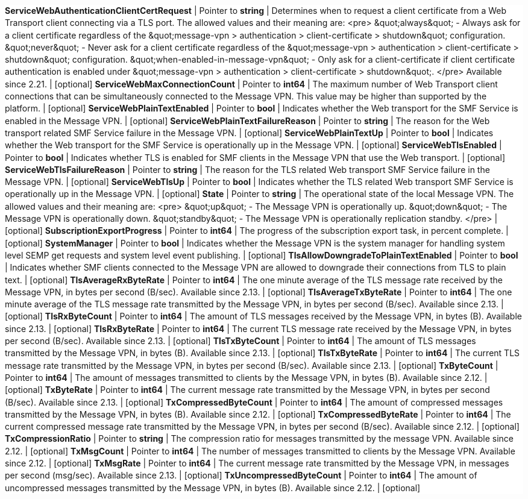 **ServiceWebAuthenticationClientCertRequest** | Pointer to **string** | Determines when to request a client certificate from a Web Transport client connecting via a TLS port. The allowed values and their meaning are:  &lt;pre&gt; \&quot;always\&quot; - Always ask for a client certificate regardless of the \&quot;message-vpn &gt; authentication &gt; client-certificate &gt; shutdown\&quot; configuration. \&quot;never\&quot; - Never ask for a client certificate regardless of the \&quot;message-vpn &gt; authentication &gt; client-certificate &gt; shutdown\&quot; configuration. \&quot;when-enabled-in-message-vpn\&quot; - Only ask for a client-certificate if client certificate authentication is enabled under \&quot;message-vpn &gt;  authentication &gt; client-certificate &gt; shutdown\&quot;. &lt;/pre&gt;  Available since 2.21. | [optional] 
**ServiceWebMaxConnectionCount** | Pointer to **int64** | The maximum number of Web Transport client connections that can be simultaneously connected to the Message VPN. This value may be higher than supported by the platform. | [optional] 
**ServiceWebPlainTextEnabled** | Pointer to **bool** | Indicates whether the Web transport for the SMF Service is enabled in the Message VPN. | [optional] 
**ServiceWebPlainTextFailureReason** | Pointer to **string** | The reason for the Web transport related SMF Service failure in the Message VPN. | [optional] 
**ServiceWebPlainTextUp** | Pointer to **bool** | Indicates whether the Web transport for the SMF Service is operationally up in the Message VPN. | [optional] 
**ServiceWebTlsEnabled** | Pointer to **bool** | Indicates whether TLS is enabled for SMF clients in the Message VPN that use the Web transport. | [optional] 
**ServiceWebTlsFailureReason** | Pointer to **string** | The reason for the TLS related Web transport SMF Service failure in the Message VPN. | [optional] 
**ServiceWebTlsUp** | Pointer to **bool** | Indicates whether the TLS related Web transport SMF Service is operationally up in the Message VPN. | [optional] 
**State** | Pointer to **string** | The operational state of the local Message VPN. The allowed values and their meaning are:  &lt;pre&gt; \&quot;up\&quot; - The Message VPN is operationally up. \&quot;down\&quot; - The Message VPN is operationally down. \&quot;standby\&quot; - The Message VPN is operationally replication standby. &lt;/pre&gt;  | [optional] 
**SubscriptionExportProgress** | Pointer to **int64** | The progress of the subscription export task, in percent complete. | [optional] 
**SystemManager** | Pointer to **bool** | Indicates whether the Message VPN is the system manager for handling system level SEMP get requests and system level event publishing. | [optional] 
**TlsAllowDowngradeToPlainTextEnabled** | Pointer to **bool** | Indicates whether SMF clients connected to the Message VPN are allowed to downgrade their connections from TLS to plain text. | [optional] 
**TlsAverageRxByteRate** | Pointer to **int64** | The one minute average of the TLS message rate received by the Message VPN, in bytes per second (B/sec). Available since 2.13. | [optional] 
**TlsAverageTxByteRate** | Pointer to **int64** | The one minute average of the TLS message rate transmitted by the Message VPN, in bytes per second (B/sec). Available since 2.13. | [optional] 
**TlsRxByteCount** | Pointer to **int64** | The amount of TLS messages received by the Message VPN, in bytes (B). Available since 2.13. | [optional] 
**TlsRxByteRate** | Pointer to **int64** | The current TLS message rate received by the Message VPN, in bytes per second (B/sec). Available since 2.13. | [optional] 
**TlsTxByteCount** | Pointer to **int64** | The amount of TLS messages transmitted by the Message VPN, in bytes (B). Available since 2.13. | [optional] 
**TlsTxByteRate** | Pointer to **int64** | The current TLS message rate transmitted by the Message VPN, in bytes per second (B/sec). Available since 2.13. | [optional] 
**TxByteCount** | Pointer to **int64** | The amount of messages transmitted to clients by the Message VPN, in bytes (B). Available since 2.12. | [optional] 
**TxByteRate** | Pointer to **int64** | The current message rate transmitted by the Message VPN, in bytes per second (B/sec). Available since 2.13. | [optional] 
**TxCompressedByteCount** | Pointer to **int64** | The amount of compressed messages transmitted by the Message VPN, in bytes (B). Available since 2.12. | [optional] 
**TxCompressedByteRate** | Pointer to **int64** | The current compressed message rate transmitted by the Message VPN, in bytes per second (B/sec). Available since 2.12. | [optional] 
**TxCompressionRatio** | Pointer to **string** | The compression ratio for messages transmitted by the message VPN. Available since 2.12. | [optional] 
**TxMsgCount** | Pointer to **int64** | The number of messages transmitted to clients by the Message VPN. Available since 2.12. | [optional] 
**TxMsgRate** | Pointer to **int64** | The current message rate transmitted by the Message VPN, in messages per second (msg/sec). Available since 2.13. | [optional] 
**TxUncompressedByteCount** | Pointer to **int64** | The amount of uncompressed messages transmitted by the Message VPN, in bytes (B). Available since 2.12. | [optional] 